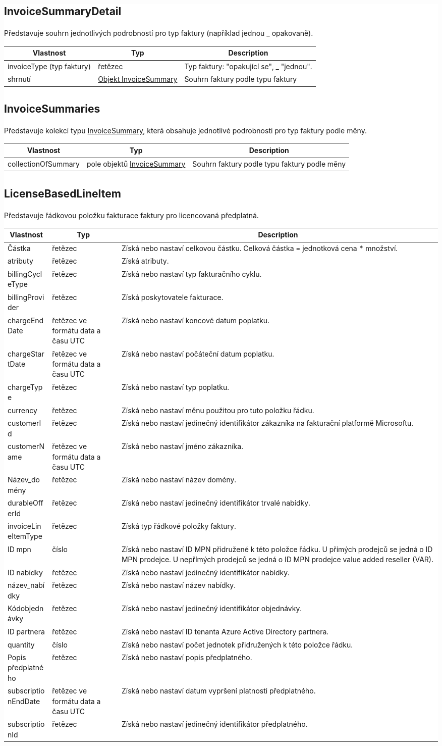 ## <a name="invoicesummarydetail"></a>InvoiceSummaryDetail

Představuje souhrn jednotlivých podrobností pro typ faktury (například jednou \_ opakovaně).

| Vlastnost            | Typ                                                           | Description                                                                          |
|---------------------|----------------------------------------------------------------|--------------------------------------------------------------------------------------|
| invoiceType (typ faktury)         | řetězec                                                         | Typ faktury: "opakující se", \_ "jednou".                                       |
| shrnutí             | [Objekt InvoiceSummary](#invoicesummary)                       | Souhrn faktury podle typu faktury                                         |

## <a name="invoicesummaries"></a>InvoiceSummaries

Představuje kolekci typu [InvoiceSummary,](#invoicesummary) která obsahuje jednotlivé podrobnosti pro typ faktury podle měny.

| Vlastnost            | Typ                                                           | Description                                                                          |
|---------------------|----------------------------------------------------------------|--------------------------------------------------------------------------------------|
| collectionOfSummary | pole objektů [InvoiceSummary](#invoicesummary)             | Souhrn faktury podle typu faktury podle měny                            |

## <a name="licensebasedlineitem"></a>LicenseBasedLineItem

Představuje řádkovou položku fakturace faktury pro licencovaná předplatná.

| Vlastnost                 | Typ                                                           | Description                                                           |
|--------------------------|----------------------------------------------------------------|-----------------------------------------------------------------------|
| Částka                   | řetězec                                                         | Získá nebo nastaví celkovou částku. Celková částka = jednotková cena * množství.  |
| atributy               | řetězec                                                         | Získá atributy.                                                  |
| billingCycleType         | řetězec                                                         | Získá nebo nastaví typ fakturačního cyklu.                                  |
| billingProvider          | řetězec                                                         | Získá poskytovatele fakturace.                                            |
| chargeEndDate            | řetězec ve formátu data a času UTC                                 | Získá nebo nastaví koncové datum poplatku.                             |
| chargeStartDate          | řetězec ve formátu data a času UTC                                 | Získá nebo nastaví počáteční datum poplatku.                           |
| chargeType               | řetězec                                                         | Získá nebo nastaví typ poplatku.                                      |
| currency                 | řetězec                                                         | Získá nebo nastaví měnu použitou pro tuto položku řádku.                    |
| customerId               | řetězec                                                         | Získá nebo nastaví jedinečný identifikátor zákazníka na fakturační platformě Microsoftu.  |
| customerName             | řetězec ve formátu data a času UTC                                 | Získá nebo nastaví jméno zákazníka.                                       |
| Název_domény               | řetězec                                                         | Získá nebo nastaví název domény.                                             |
| durableOfferId           | řetězec                                                         | Získá nebo nastaví jedinečný identifikátor trvalé nabídky.                     |
| invoiceLineItemType      | řetězec                                                         | Získá typ řádkové položky faktury.                                   |
| ID mpn                    | číslo                                                         | Získá nebo nastaví ID MPN přidružené k této položce řádku. U přímých prodejců se jedná o ID MPN prodejce. U nepřímých prodejců se jedná o ID MPN prodejce value added reseller (VAR).                                   |
| ID nabídky                  | řetězec                                                         | Získá nebo nastaví jedinečný identifikátor nabídky.                             |
| název_nabídky                | řetězec                                                         | Získá nebo nastaví název nabídky.                                          |
| Kódobjednávky                  | řetězec                                                         | Získá nebo nastaví jedinečný identifikátor objednávky.                             |
| ID partnera                | řetězec                                                         | Získá nebo nastaví ID tenanta Azure Active Directory partnera.            |
| quantity                 | číslo                                                         | Získá nebo nastaví počet jednotek přidružených k této položce řádku.      |
| Popis předplatného  | řetězec                                                         | Získá nebo nastaví popis předplatného.                            |
| subscriptionEndDate      | řetězec ve formátu data a času UTC                                 | Získá nebo nastaví datum vypršení platnosti předplatného.                      |
| subscriptionId           | řetězec                                                         | Získá nebo nastaví jedinečný identifikátor předplatného.                      |